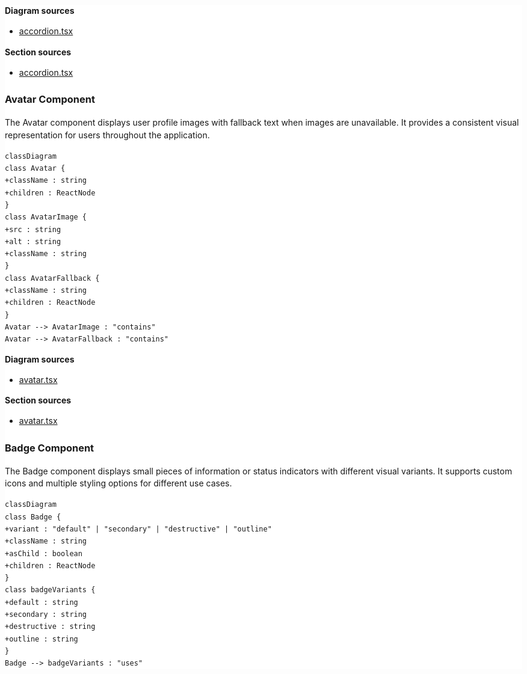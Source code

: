 **Diagram sources**
- [accordion.tsx](file://src/components/ui/accordion.tsx)

**Section sources**
- [accordion.tsx](file://src/components/ui/accordion.tsx)

### Avatar Component
The Avatar component displays user profile images with fallback text when images are unavailable. It provides a consistent visual representation for users throughout the application.

```mermaid
classDiagram
class Avatar {
+className : string
+children : ReactNode
}
class AvatarImage {
+src : string
+alt : string
+className : string
}
class AvatarFallback {
+className : string
+children : ReactNode
}
Avatar --> AvatarImage : "contains"
Avatar --> AvatarFallback : "contains"
```

**Diagram sources**
- [avatar.tsx](file://src/components/ui/avatar.tsx)

**Section sources**
- [avatar.tsx](file://src/components/ui/avatar.tsx)

### Badge Component
The Badge component displays small pieces of information or status indicators with different visual variants. It supports custom icons and multiple styling options for different use cases.

```mermaid
classDiagram
class Badge {
+variant : "default" | "secondary" | "destructive" | "outline"
+className : string
+asChild : boolean
+children : ReactNode
}
class badgeVariants {
+default : string
+secondary : string
+destructive : string
+outline : string
}
Badge --> badgeVariants : "uses"
```
